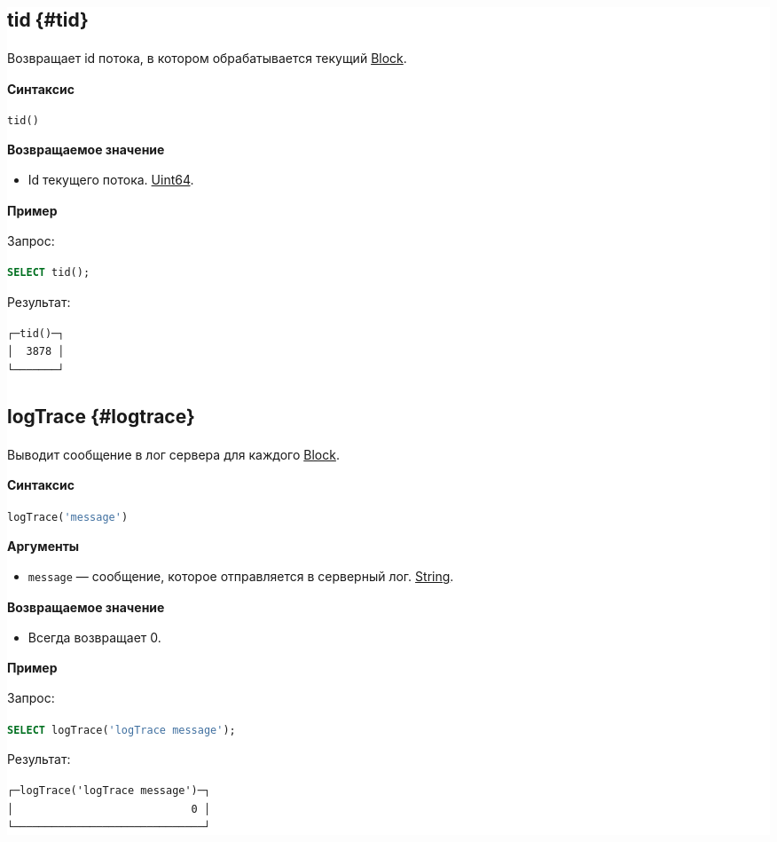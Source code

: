 ## tid {#tid}

Возвращает id потока, в котором обрабатывается текущий [Block](https://clickhouse.com/docs/ru/development/architecture/#block).

**Синтаксис**

``` sql
tid()
```

**Возвращаемое значение**

-   Id текущего потока. [Uint64](../../sql-reference/data-types/int-uint.md#uint-ranges).

**Пример**

Запрос:

``` sql
SELECT tid();
```

Результат:

``` text
┌─tid()─┐
│  3878 │
└───────┘
```

## logTrace {#logtrace}

 Выводит сообщение в лог сервера для каждого [Block](https://clickhouse.com/docs/ru/development/architecture/#block).

**Синтаксис**

``` sql
logTrace('message')
```

**Аргументы**

-   `message` — сообщение, которое отправляется в серверный лог. [String](../../sql-reference/data-types/string.md#string).

**Возвращаемое значение**

-   Всегда возвращает 0.

**Пример**

Запрос:

``` sql
SELECT logTrace('logTrace message');
```

Результат:

``` text
┌─logTrace('logTrace message')─┐
│                            0 │
└──────────────────────────────┘
```


